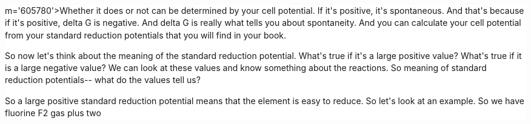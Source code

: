   m='605780'>Whether</span> <span m='606140'>it</span> <span
  m='606200'>does</span> <span m='606470'>or</span> <span m='606560'>not</span>
  <span m='606830'>can</span> <span m='606980'>be</span> <span
  m='607070'>determined</span> <span m='607760'>by</span> <span
  m='608890'>your</span> <span m='609150'>cell</span> <span
  m='609410'>potential.</span> <span m='610220'>If</span> <span
  m='610340'>it's</span> <span m='610490'>positive,</span> <span
  m='611030'>it's</span> <span m='611150'>spontaneous.</span> <span
  m='611960'>And</span> <span m='612050'>that's</span> <span
  m='612320'>because</span> <span m='612710'>if</span> <span
  m='612830'>it's</span> <span m='612980'>positive,</span> <span
  m='613970'>delta</span> <span m='614300'>G</span> <span m='614900'>is</span>
  <span m='615050'>negative.</span> <span m='615800'>And</span> <span
  m='615920'>delta</span> <span m='616280'>G</span> <span m='616510'>is</span>
  <span m='616700'>really</span> <span m='617060'>what</span> <span
  m='617180'>tells</span> <span m='617510'>you</span> <span
  m='617600'>about</span> <span m='617960'>spontaneity.</span> <span
  m='619730'>And</span> <span m='620330'>you</span> <span m='620480'>can</span>
  <span m='620660'>calculate</span> <span m='621560'>your</span> <span
  m='621700'>cell</span> <span m='621980'>potential</span> <span
  m='622550'>from</span> <span m='622790'>your</span> <span
  m='622910'>standard</span> <span m='623570'>reduction</span> <span
  m='624410'>potentials</span> <span m='625520'>that</span> <span
  m='625700'>you</span> <span m='625820'>will</span> <span
  m='625970'>find</span> <span m='626600'>in</span> <span m='626810'>your</span>
  <span m='626960'>book.</span> </p><p><span m='628580'>So</span> <span
  m='628700'>now</span> <span m='628910'>let's</span> <span
  m='629210'>think</span> <span m='629480'>about</span> <span
  m='629840'>the</span> <span m='629930'>meaning</span> <span
  m='630590'>of</span> <span m='630710'>the</span> <span
  m='630830'>standard</span> <span m='631250'>reduction</span> <span
  m='631730'>potential.</span> <span m='632390'>What's</span> <span
  m='632750'>true</span> <span m='633080'>if</span> <span m='633170'>it's</span>
  <span m='633320'>a</span> <span m='633350'>large</span> <span
  m='633650'>positive</span> <span m='634100'>value?</span> <span
  m='634410'>What's</span> <span m='634610'>true</span> <span
  m='635330'>if</span> <span m='635570'>it</span> <span m='635690'>is</span>
  <span m='635900'>a</span> <span m='636020'>large</span> <span
  m='636380'>negative</span> <span m='636770'>value?</span> <span
  m='638300'>We</span> <span m='638480'>can</span> <span m='638690'>look</span>
  <span m='639020'>at</span> <span m='639230'>these</span> <span
  m='639440'>values</span> <span m='639980'>and</span> <span
  m='640070'>know</span> <span m='640370'>something</span> <span
  m='640820'>about</span> <span m='641090'>the</span> <span
  m='641210'>reactions.</span> <span m='642710'>So</span> <span
  m='642890'>meaning</span> <span m='643370'>of</span> <span
  m='643490'>standard</span> <span m='644410'>reduction</span> <span
  m='645020'>potentials--</span> <span m='645720'>what</span> <span
  m='645830'>do</span> <span m='645890'>the</span> <span
  m='646010'>values</span> <span m='646520'>tell</span> <span
  m='646820'>us?</span> </p><p><span m='647750'>So</span> <span
  m='648020'>a</span> <span m='648170'>large</span> <span
  m='648650'>positive</span> <span m='649550'>standard</span> <span
  m='650120'>reduction</span> <span m='650660'>potential</span> <span
  m='651800'>means</span> <span m='652130'>that</span> <span
  m='652280'>the</span> <span m='652430'>element</span> <span
  m='653090'>is</span> <span m='653360'>easy</span> <span m='654110'>to</span>
  <span m='654230'>reduce.</span> <span m='655460'>So</span> <span
  m='655610'>let's</span> <span m='655850'>look</span> <span
  m='656120'>at</span> <span m='656330'>an</span> <span
  m='656450'>example.</span> <span m='657800'>So</span> <span
  m='658040'>we</span> <span m='658190'>have</span> <span
  m='659300'>fluorine</span> <span m='660180'>F2</span> <span
  m='660860'>gas</span> <span m='661610'>plus</span> <span m='661850'>two</span>